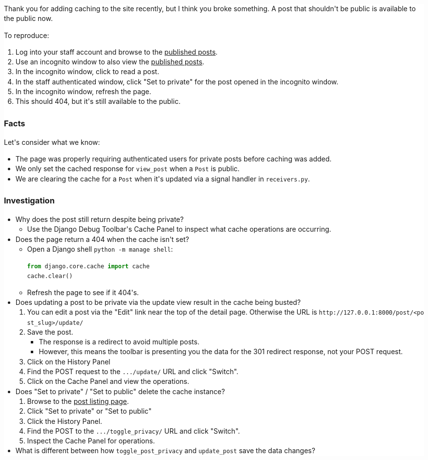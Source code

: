 Thank you for adding caching to the site recently, but I think you broke something.
A post that shouldn't be public is available to the public now.

To reproduce:
1. Log into your staff account and browse to the [published posts](http://127.0.0.1:8000/p/skill-fight-girl-north-production-thus-a-58113/).
1. Use an incognito window to also view the [published posts](http://127.0.0.1:8000/p/skill-fight-girl-north-production-thus-a-58113/).
1. In the incognito window, click to read a post.
1. In the staff authenticated window, click "Set to private" for the post opened
   in the incognito window.
1. In the incognito window, refresh the page.
1. This should 404, but it's still available to the public.


### Facts

Let's consider what we know:

- The page was properly requiring authenticated users for private
  posts before caching was added.
- We only set the cached response for ``view_post`` when a ``Post``
  is public.
- We are clearing the cache for a ``Post`` when it's updated via a
  signal handler in ``receivers.py``.

### Investigation

- Why does the post still return despite being private?
  - Use the Django Debug Toolbar's Cache Panel to inspect what cache
    operations are occurring.
- Does the page return a 404 when the cache isn't set?
  - Open a Django shell ``python -m manage shell``:
    ```python
    from django.core.cache import cache
    cache.clear()
    ```
  - Refresh the page to see if it 404's.
- Does updating a post to be private via the update view result in the
  cache being busted?
  1. You can edit a post via the "Edit" link near the top of the detail page.
    Otherwise the URL is ``http://127.0.0.1:8000/post/<post_slug>/update/``
  1. Save the post.
     - The response is a redirect to avoid multiple posts.
     - However, this means the toolbar is presenting you the data for the 301
       redirect response, not your POST request.
  1. Click on the History Panel
  1. Find the POST request to the ``.../update/`` URL and click "Switch".
  1. Click on the Cache Panel and view the operations.
- Does "Set to private" / "Set to public" delete the cache instance?
  1. Browse to the [post listing page](http://127.0.0.1:8000/p/).
  1. Click "Set to private" or "Set to public"
  1. Click the History Panel.
  1. Find the POST to the ``.../toggle_privacy/`` URL and click "Switch".
  1. Inspect the Cache Panel for operations.
- What is different between how ``toggle_post_privacy`` and ``update_post``
  save the data changes?
